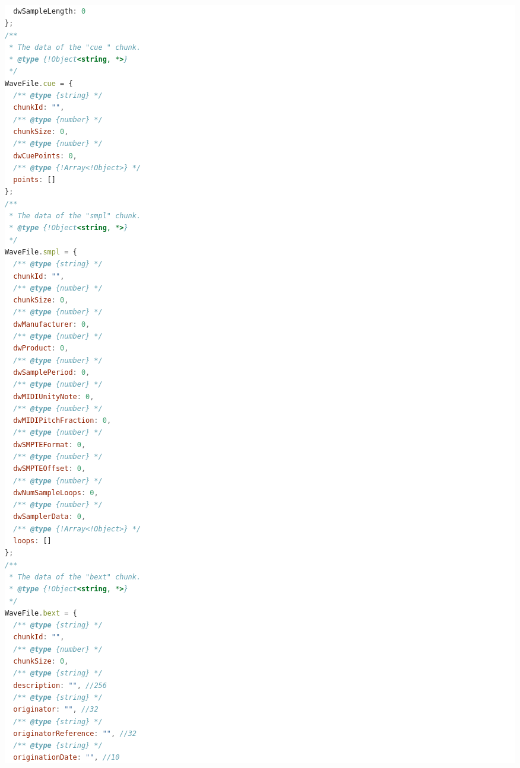 ```javascript
  dwSampleLength: 0
};
/**
 * The data of the "cue " chunk.
 * @type {!Object<string, *>}
 */
WaveFile.cue = {
  /** @type {string} */
  chunkId: "",
  /** @type {number} */
  chunkSize: 0,
  /** @type {number} */
  dwCuePoints: 0,
  /** @type {!Array<!Object>} */
  points: []
};
/**
 * The data of the "smpl" chunk.
 * @type {!Object<string, *>}
 */
WaveFile.smpl = {
  /** @type {string} */
  chunkId: "",
  /** @type {number} */
  chunkSize: 0,
  /** @type {number} */
  dwManufacturer: 0,
  /** @type {number} */
  dwProduct: 0,
  /** @type {number} */
  dwSamplePeriod: 0,
  /** @type {number} */
  dwMIDIUnityNote: 0,
  /** @type {number} */
  dwMIDIPitchFraction: 0,
  /** @type {number} */
  dwSMPTEFormat: 0,
  /** @type {number} */
  dwSMPTEOffset: 0,
  /** @type {number} */
  dwNumSampleLoops: 0,
  /** @type {number} */
  dwSamplerData: 0,
  /** @type {!Array<!Object>} */
  loops: []
};
/**
 * The data of the "bext" chunk.
 * @type {!Object<string, *>}
 */
WaveFile.bext = {
  /** @type {string} */
  chunkId: "",
  /** @type {number} */
  chunkSize: 0,
  /** @type {string} */
  description: "", //256
  /** @type {string} */
  originator: "", //32
  /** @type {string} */
  originatorReference: "", //32
  /** @type {string} */
  originationDate: "", //10
```
